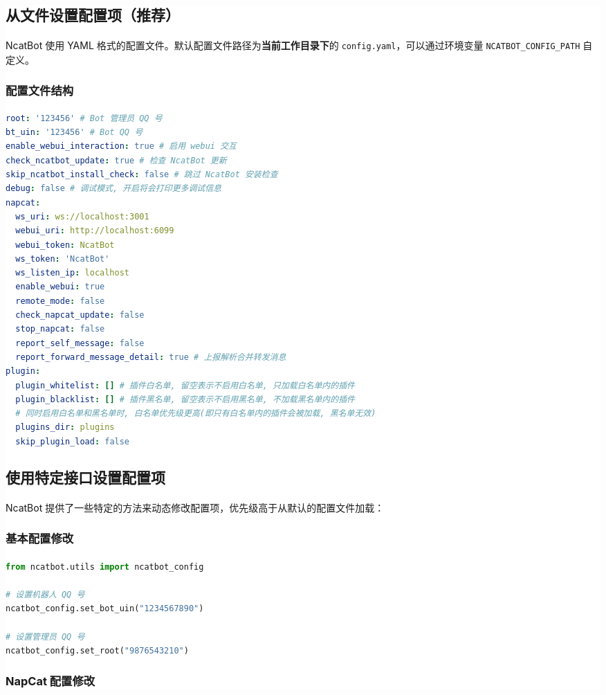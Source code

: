 ## 从文件设置配置项（推荐）

NcatBot 使用 YAML 格式的配置文件。默认配置文件路径为**当前工作目录下**的 `config.yaml`，可以通过环境变量 `NCATBOT_CONFIG_PATH` 自定义。

### 配置文件结构

```yaml
root: '123456' # Bot 管理员 QQ 号
bt_uin: '123456' # Bot QQ 号
enable_webui_interaction: true # 启用 webui 交互
check_ncatbot_update: true # 检查 NcatBot 更新
skip_ncatbot_install_check: false # 跳过 NcatBot 安装检查
debug: false # 调试模式, 开启将会打印更多调试信息
napcat:
  ws_uri: ws://localhost:3001
  webui_uri: http://localhost:6099
  webui_token: NcatBot
  ws_token: 'NcatBot'
  ws_listen_ip: localhost
  enable_webui: true
  remote_mode: false
  check_napcat_update: false
  stop_napcat: false
  report_self_message: false
  report_forward_message_detail: true # 上报解析合并转发消息
plugin:
  plugin_whitelist: [] # 插件白名单, 留空表示不启用白名单, 只加载白名单内的插件
  plugin_blacklist: [] # 插件黑名单, 留空表示不启用黑名单, 不加载黑名单内的插件
  # 同时启用白名单和黑名单时, 白名单优先级更高(即只有白名单内的插件会被加载, 黑名单无效)
  plugins_dir: plugins
  skip_plugin_load: false

```

## 使用特定接口设置配置项

NcatBot 提供了一些特定的方法来动态修改配置项，优先级高于从默认的配置文件加载：

### 基本配置修改

```python
from ncatbot.utils import ncatbot_config

# 设置机器人 QQ 号
ncatbot_config.set_bot_uin("1234567890")

# 设置管理员 QQ 号
ncatbot_config.set_root("9876543210")
```

### NapCat 配置修改
